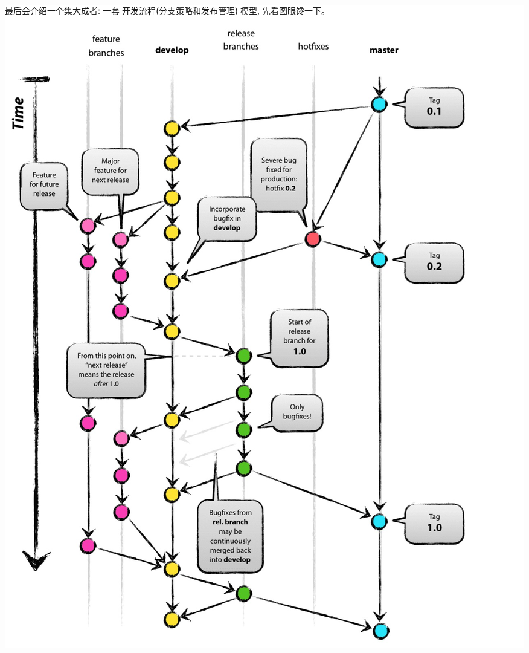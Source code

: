 最后会介绍一个集大成者: 一套 [开发流程(分支策略和发布管理) 模型](#2.6-Forking-Workflow-Forking-工作流), 先看图眼馋一下。

![](../images/Git-Flow-And-Git-Command/0.jpg "一个成功的 Git 分支模型")
